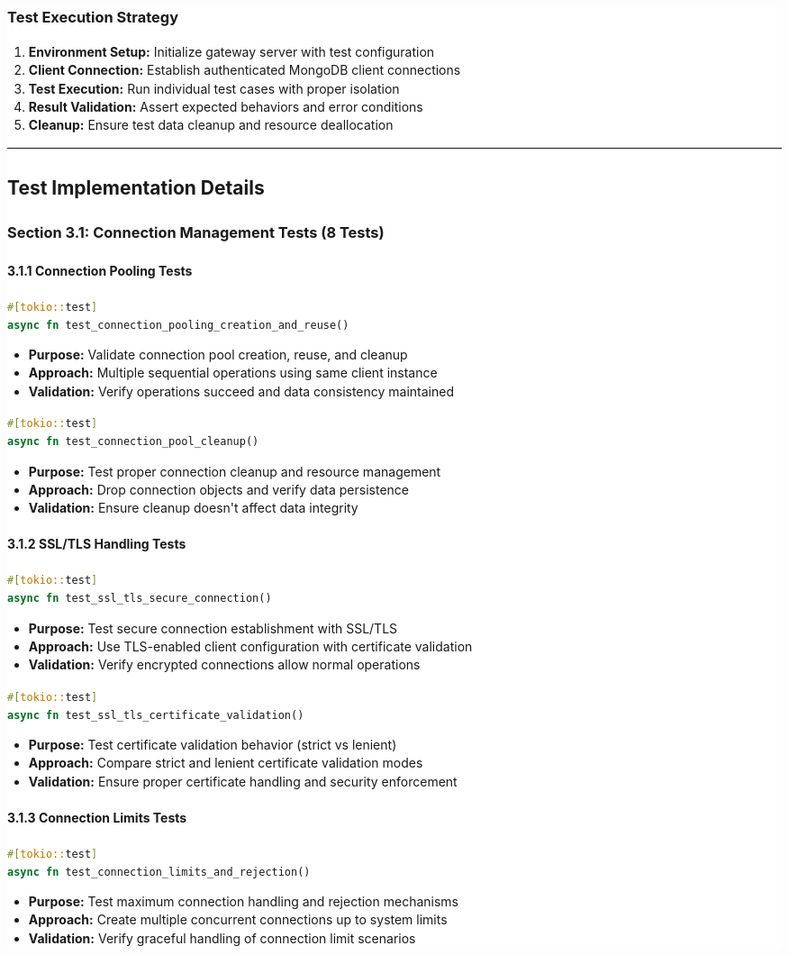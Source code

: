 ### Test Execution Strategy
1. **Environment Setup:** Initialize gateway server with test configuration
2. **Client Connection:** Establish authenticated MongoDB client connections
3. **Test Execution:** Run individual test cases with proper isolation
4. **Result Validation:** Assert expected behaviors and error conditions
5. **Cleanup:** Ensure test data cleanup and resource deallocation

---

## Test Implementation Details

### Section 3.1: Connection Management Tests (8 Tests)

#### 3.1.1 Connection Pooling Tests
```rust
#[tokio::test]
async fn test_connection_pooling_creation_and_reuse()
```
- **Purpose:** Validate connection pool creation, reuse, and cleanup
- **Approach:** Multiple sequential operations using same client instance
- **Validation:** Verify operations succeed and data consistency maintained

```rust
#[tokio::test]
async fn test_connection_pool_cleanup()
```
- **Purpose:** Test proper connection cleanup and resource management
- **Approach:** Drop connection objects and verify data persistence
- **Validation:** Ensure cleanup doesn't affect data integrity

#### 3.1.2 SSL/TLS Handling Tests
```rust
#[tokio::test]
async fn test_ssl_tls_secure_connection()
```
- **Purpose:** Test secure connection establishment with SSL/TLS
- **Approach:** Use TLS-enabled client configuration with certificate validation
- **Validation:** Verify encrypted connections allow normal operations

```rust
#[tokio::test]
async fn test_ssl_tls_certificate_validation()
```
- **Purpose:** Test certificate validation behavior (strict vs lenient)
- **Approach:** Compare strict and lenient certificate validation modes
- **Validation:** Ensure proper certificate handling and security enforcement

#### 3.1.3 Connection Limits Tests
```rust
#[tokio::test]
async fn test_connection_limits_and_rejection()
```
- **Purpose:** Test maximum connection handling and rejection mechanisms
- **Approach:** Create multiple concurrent connections up to system limits
- **Validation:** Verify graceful handling of connection limit scenarios
